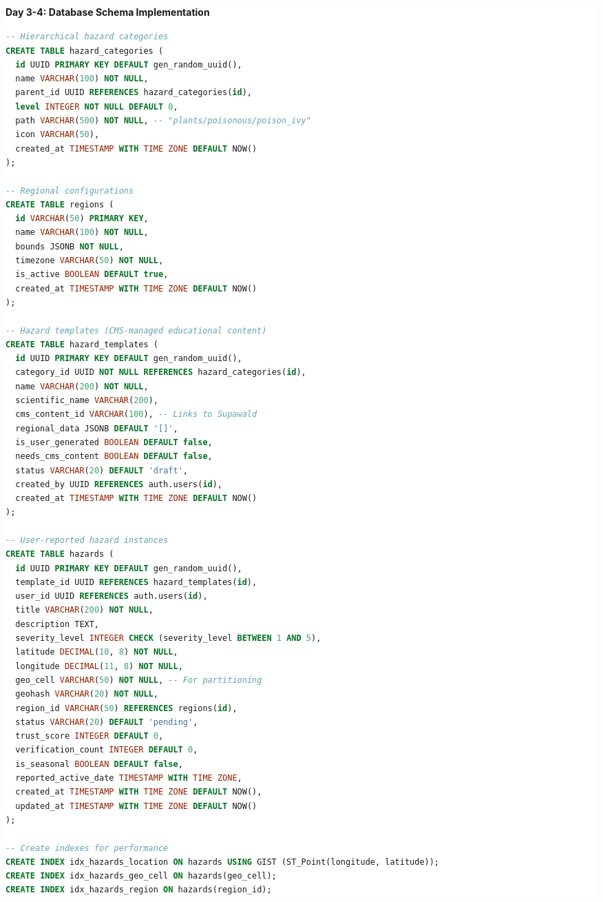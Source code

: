 **Day 3-4: Database Schema Implementation**
````sql
-- Hierarchical hazard categories
CREATE TABLE hazard_categories (
  id UUID PRIMARY KEY DEFAULT gen_random_uuid(),
  name VARCHAR(100) NOT NULL,
  parent_id UUID REFERENCES hazard_categories(id),
  level INTEGER NOT NULL DEFAULT 0,
  path VARCHAR(500) NOT NULL, -- "plants/poisonous/poison_ivy"
  icon VARCHAR(50),
  created_at TIMESTAMP WITH TIME ZONE DEFAULT NOW()
);

-- Regional configurations
CREATE TABLE regions (
  id VARCHAR(50) PRIMARY KEY,
  name VARCHAR(100) NOT NULL,
  bounds JSONB NOT NULL,
  timezone VARCHAR(50) NOT NULL,
  is_active BOOLEAN DEFAULT true,
  created_at TIMESTAMP WITH TIME ZONE DEFAULT NOW()
);

-- Hazard templates (CMS-managed educational content)
CREATE TABLE hazard_templates (
  id UUID PRIMARY KEY DEFAULT gen_random_uuid(),
  category_id UUID NOT NULL REFERENCES hazard_categories(id),
  name VARCHAR(200) NOT NULL,
  scientific_name VARCHAR(200),
  cms_content_id VARCHAR(100), -- Links to Supawald
  regional_data JSONB DEFAULT '[]',
  is_user_generated BOOLEAN DEFAULT false,
  needs_cms_content BOOLEAN DEFAULT false,
  status VARCHAR(20) DEFAULT 'draft',
  created_by UUID REFERENCES auth.users(id),
  created_at TIMESTAMP WITH TIME ZONE DEFAULT NOW()
);

-- User-reported hazard instances
CREATE TABLE hazards (
  id UUID PRIMARY KEY DEFAULT gen_random_uuid(),
  template_id UUID REFERENCES hazard_templates(id),
  user_id UUID REFERENCES auth.users(id),
  title VARCHAR(200) NOT NULL,
  description TEXT,
  severity_level INTEGER CHECK (severity_level BETWEEN 1 AND 5),
  latitude DECIMAL(10, 8) NOT NULL,
  longitude DECIMAL(11, 8) NOT NULL,
  geo_cell VARCHAR(50) NOT NULL, -- For partitioning
  geohash VARCHAR(20) NOT NULL,
  region_id VARCHAR(50) REFERENCES regions(id),
  status VARCHAR(20) DEFAULT 'pending',
  trust_score INTEGER DEFAULT 0,
  verification_count INTEGER DEFAULT 0,
  is_seasonal BOOLEAN DEFAULT false,
  reported_active_date TIMESTAMP WITH TIME ZONE,
  created_at TIMESTAMP WITH TIME ZONE DEFAULT NOW(),
  updated_at TIMESTAMP WITH TIME ZONE DEFAULT NOW()
);

-- Create indexes for performance
CREATE INDEX idx_hazards_location ON hazards USING GIST (ST_Point(longitude, latitude));
CREATE INDEX idx_hazards_geo_cell ON hazards(geo_cell);
CREATE INDEX idx_hazards_region ON hazards(region_id);
````